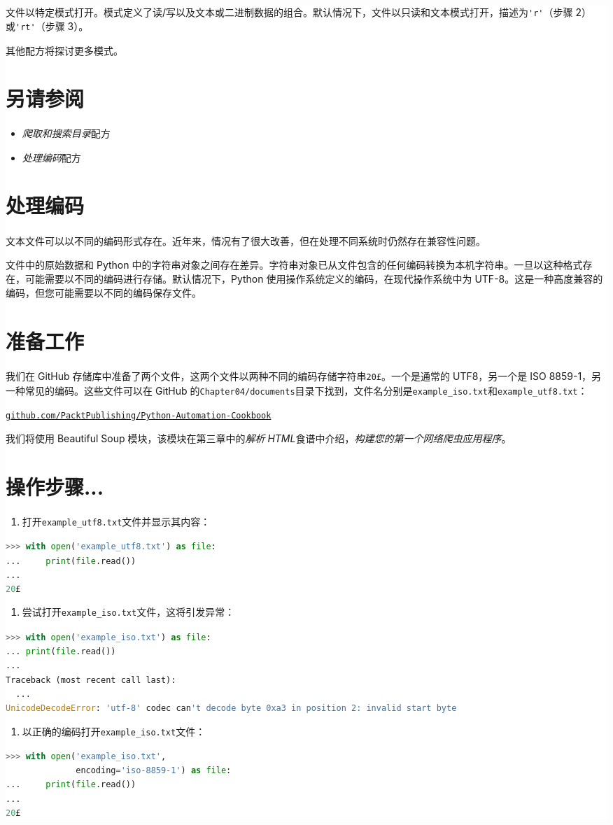 文件以特定模式打开。模式定义了读/写以及文本或二进制数据的组合。默认情况下，文件以只读和文本模式打开，描述为`'r'`（步骤 2）或`'rt'`（步骤 3）。

其他配方将探讨更多模式。

# 另请参阅

+   *爬取和搜索目录*配方

+   *处理编码*配方

# 处理编码

文本文件可以以不同的编码形式存在。近年来，情况有了很大改善，但在处理不同系统时仍然存在兼容性问题。

文件中的原始数据和 Python 中的字符串对象之间存在差异。字符串对象已从文件包含的任何编码转换为本机字符串。一旦以这种格式存在，可能需要以不同的编码进行存储。默认情况下，Python 使用操作系统定义的编码，在现代操作系统中为 UTF-8。这是一种高度兼容的编码，但您可能需要以不同的编码保存文件。

# 准备工作

我们在 GitHub 存储库中准备了两个文件，这两个文件以两种不同的编码存储字符串`20£`。一个是通常的 UTF8，另一个是 ISO 8859-1，另一种常见的编码。这些文件可以在 GitHub 的`Chapter04/documents`目录下找到，文件名分别是`example_iso.txt`和`example_utf8.txt`：

[`github.com/PacktPublishing/Python-Automation-Cookbook`](https://github.com/PacktPublishing/Python-Automation-Cookbook)

我们将使用 Beautiful Soup 模块，该模块在第三章中的*解析 HTML*食谱中介绍，*构建您的第一个网络爬虫应用程序*。

# 操作步骤...

1.  打开`example_utf8.txt`文件并显示其内容：

```py
>>> with open('example_utf8.txt') as file:
...     print(file.read())
...
20£
```

1.  尝试打开`example_iso.txt`文件，这将引发异常：

```py
>>> with open('example_iso.txt') as file:
... print(file.read())
...
Traceback (most recent call last):
  ...
UnicodeDecodeError: 'utf-8' codec can't decode byte 0xa3 in position 2: invalid start byte
```

1.  以正确的编码打开`example_iso.txt`文件：

```py
>>> with open('example_iso.txt', 
              encoding='iso-8859-1') as file:
...     print(file.read())
...
20£
```
